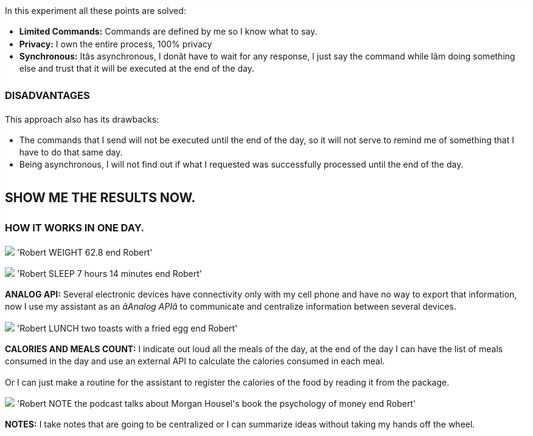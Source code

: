 
In this experiment all these points are solved:


* **Limited Commands:** Commands are defined by me so I know what to say.
* **Privacy:** I own the entire process, 100% privacy
* **Synchronous:** Itâs asynchronous, I donât have to wait for any response, I just say the command while Iâm doing something else and trust that it will be executed at the end of the day.


### DISADVANTAGES


This approach also has its drawbacks:


* The commands that I send will not be executed until the end of the day, so it will not serve to remind me of something that I have to do that same day.
* Being asynchronous, I will not find out if what I requested was successfully processed until the end of the day.


SHOW ME THE RESULTS NOW.
------------------------


### HOW IT WORKS IN ONE DAY.


![](/assets/images/balanza.jpg)
'Robert WEIGHT 62.8 end Robert'


![](/assets/images/reloj1.jpg)
'Robert SLEEP 7 hours 14 minutes end Robert'


**ANALOG API:** Several electronic devices have connectivity only with my cell phone and have no way to export that information, now I use my assistant as an *âAnalog APIâ* to communicate and centralize information between several devices.


![](https://images.unsplash.com/photo-1533089860892-a7c6f0a88666?ixlib=rb-1.2.1&ixid=MnwxMjA3fDB8MHxzZWFyY2h8MTh8fGJyZWFrZmFzdHxlbnwwfHwwfHw%3D&auto=format&fit=crop&w=600&q=60%20600w)
'Robert LUNCH two toasts with a fried egg end Robert'


**CALORIES AND MEALS COUNT:** I indicate out loud all the meals of the day, at the end of the day I can have the list of meals consumed in the day and use an external API to calculate the calories consumed in each meal.


Or I can just make a routine for the assistant to register the calories of the food by reading it from the package.


![](https://images.unsplash.com/photo-1618592863692-a4363448a8a2?ixlib=rb-1.2.1&ixid=MnwxMjA3fDB8MHxzZWFyY2h8OHx8ZHJpdmluZyUyMGNhcnxlbnwwfHwwfHw%3D&auto=format&fit=crop&w=600&q=60%20600w)
'Robert NOTE the podcast talks about Morgan Housel's book the psychology of money end Robert'


**NOTES:** I take notes that are going to be centralized or I can summarize ideas without taking my hands off the wheel.

